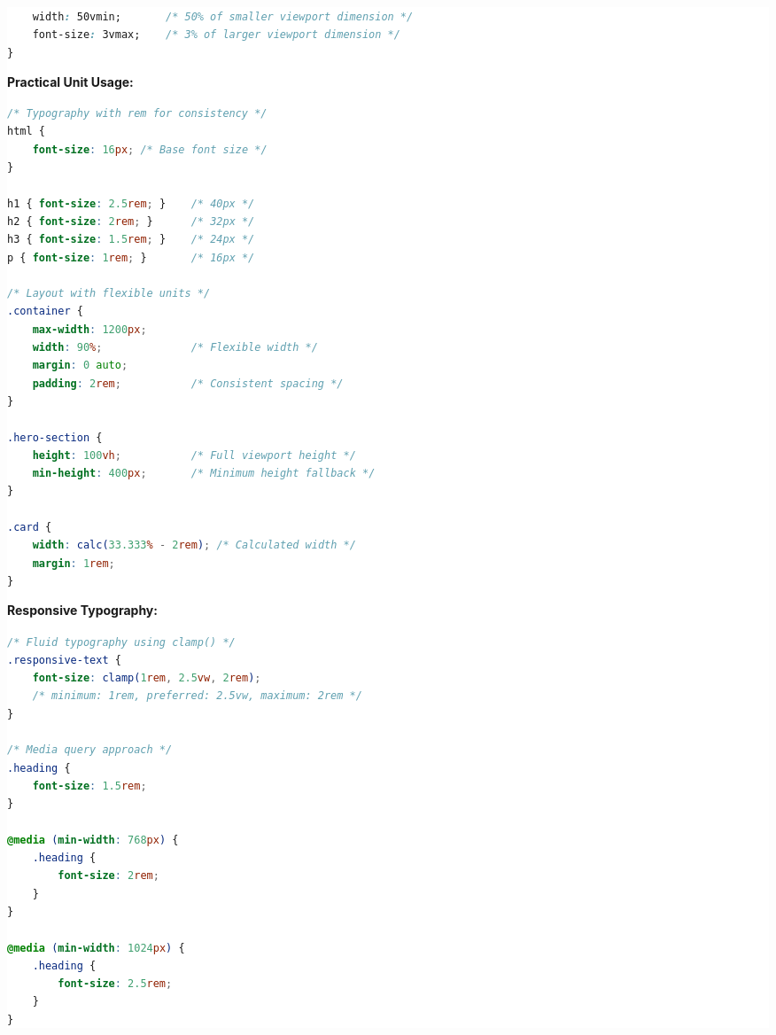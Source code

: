 ```css
    width: 50vmin;       /* 50% of smaller viewport dimension */
    font-size: 3vmax;    /* 3% of larger viewport dimension */
}
```

**Practical Unit Usage:**
```css
/* Typography with rem for consistency */
html {
    font-size: 16px; /* Base font size */
}

h1 { font-size: 2.5rem; }    /* 40px */
h2 { font-size: 2rem; }      /* 32px */
h3 { font-size: 1.5rem; }    /* 24px */
p { font-size: 1rem; }       /* 16px */

/* Layout with flexible units */
.container {
    max-width: 1200px;
    width: 90%;              /* Flexible width */
    margin: 0 auto;
    padding: 2rem;           /* Consistent spacing */
}

.hero-section {
    height: 100vh;           /* Full viewport height */
    min-height: 400px;       /* Minimum height fallback */
}

.card {
    width: calc(33.333% - 2rem); /* Calculated width */
    margin: 1rem;
}
```

**Responsive Typography:**
```css
/* Fluid typography using clamp() */
.responsive-text {
    font-size: clamp(1rem, 2.5vw, 2rem);
    /* minimum: 1rem, preferred: 2.5vw, maximum: 2rem */
}

/* Media query approach */
.heading {
    font-size: 1.5rem;
}

@media (min-width: 768px) {
    .heading {
        font-size: 2rem;
    }
}

@media (min-width: 1024px) {
    .heading {
        font-size: 2.5rem;
    }
}
```
